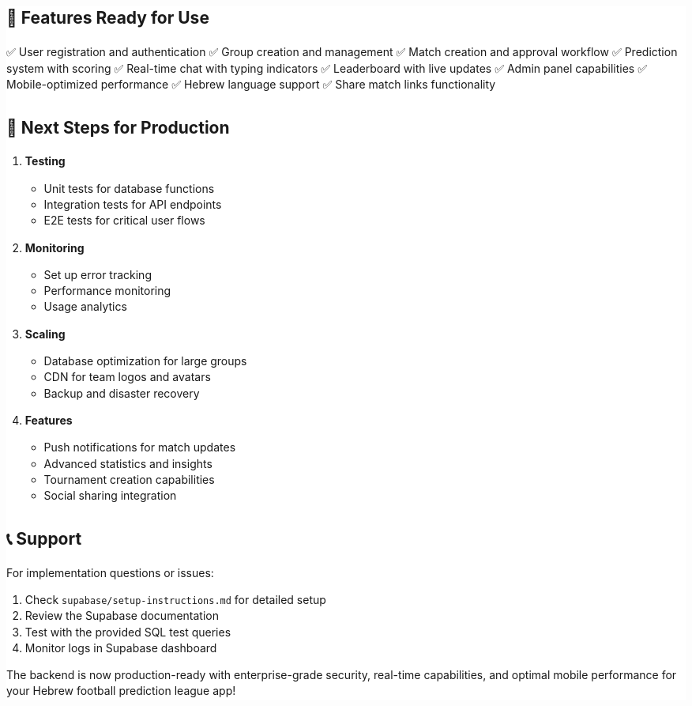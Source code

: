 ## 🎯 Features Ready for Use

✅ User registration and authentication
✅ Group creation and management
✅ Match creation and approval workflow
✅ Prediction system with scoring
✅ Real-time chat with typing indicators
✅ Leaderboard with live updates
✅ Admin panel capabilities
✅ Mobile-optimized performance
✅ Hebrew language support
✅ Share match links functionality

## 🔄 Next Steps for Production

1. **Testing**
   - Unit tests for database functions
   - Integration tests for API endpoints
   - E2E tests for critical user flows

2. **Monitoring**
   - Set up error tracking
   - Performance monitoring
   - Usage analytics

3. **Scaling**
   - Database optimization for large groups
   - CDN for team logos and avatars
   - Backup and disaster recovery

4. **Features**
   - Push notifications for match updates
   - Advanced statistics and insights
   - Tournament creation capabilities
   - Social sharing integration

## 📞 Support

For implementation questions or issues:
1. Check `supabase/setup-instructions.md` for detailed setup
2. Review the Supabase documentation
3. Test with the provided SQL test queries
4. Monitor logs in Supabase dashboard

The backend is now production-ready with enterprise-grade security, real-time capabilities, and optimal mobile performance for your Hebrew football prediction league app!